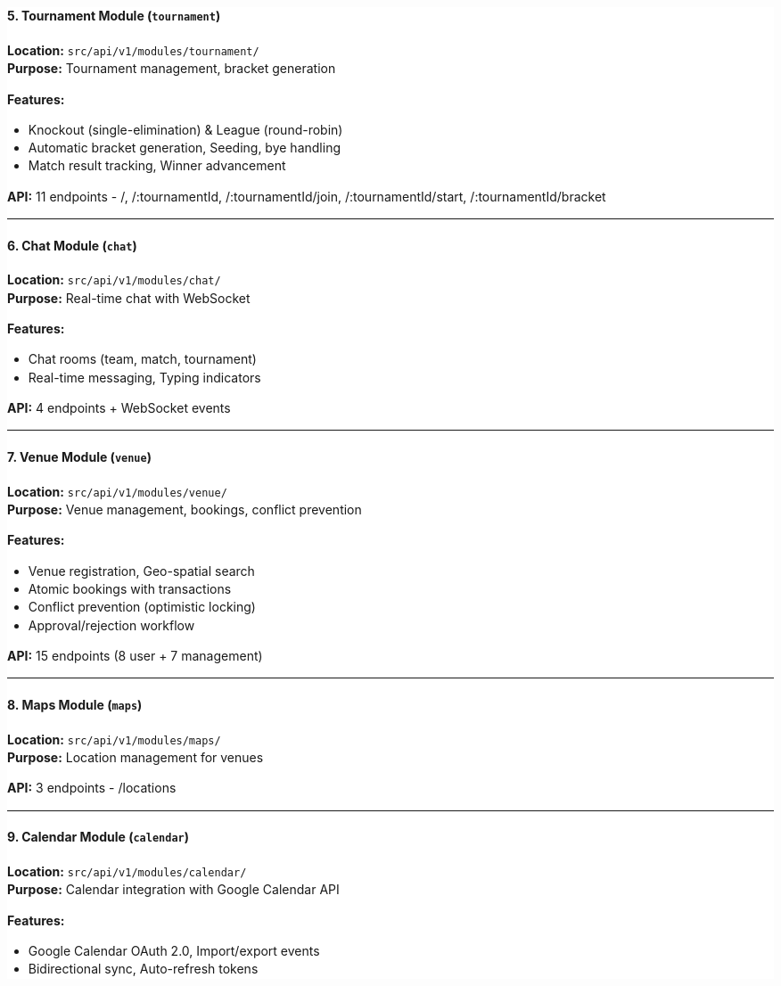 
#### 5. Tournament Module (`tournament`)
**Location:** `src/api/v1/modules/tournament/`  
**Purpose:** Tournament management, bracket generation

**Features:**
- Knockout (single-elimination) & League (round-robin)
- Automatic bracket generation, Seeding, bye handling
- Match result tracking, Winner advancement

**API:** 11 endpoints - /, /:tournamentId, /:tournamentId/join, /:tournamentId/start, /:tournamentId/bracket

---

#### 6. Chat Module (`chat`)
**Location:** `src/api/v1/modules/chat/`  
**Purpose:** Real-time chat with WebSocket

**Features:**
- Chat rooms (team, match, tournament)
- Real-time messaging, Typing indicators

**API:** 4 endpoints + WebSocket events

---

#### 7. Venue Module (`venue`)
**Location:** `src/api/v1/modules/venue/`  
**Purpose:** Venue management, bookings, conflict prevention

**Features:**
- Venue registration, Geo-spatial search
- Atomic bookings with transactions
- Conflict prevention (optimistic locking)
- Approval/rejection workflow

**API:** 15 endpoints (8 user + 7 management)

---

#### 8. Maps Module (`maps`)
**Location:** `src/api/v1/modules/maps/`  
**Purpose:** Location management for venues

**API:** 3 endpoints - /locations

---

#### 9. Calendar Module (`calendar`)
**Location:** `src/api/v1/modules/calendar/`  
**Purpose:** Calendar integration with Google Calendar API

**Features:**
- Google Calendar OAuth 2.0, Import/export events
- Bidirectional sync, Auto-refresh tokens
